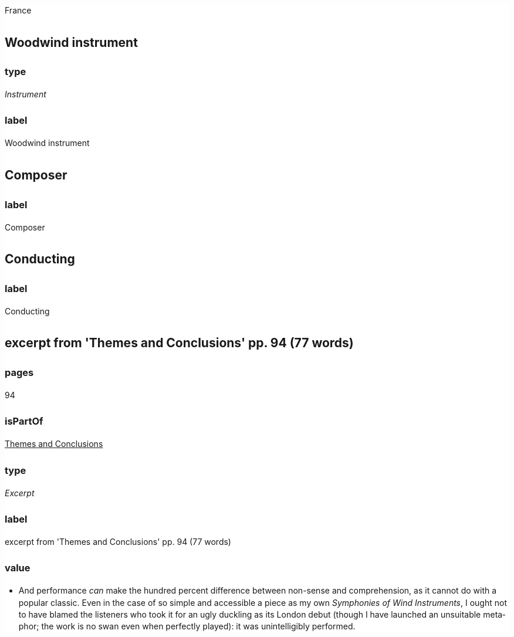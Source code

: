 
France

## Woodwind instrument

### type


*Instrument*

### label


Woodwind instrument

## Composer

### label


Composer

## Conducting

### label


Conducting

## excerpt from 'Themes and Conclusions' pp. 94 (77 words)

### pages


94

### isPartOf


[Themes and Conclusions](#Themes-and-Conclusions)

### type


*Excerpt*

### label


excerpt from 'Themes and Conclusions' pp. 94 (77 words)

### value

 - <p><span lang="EN-GB" style="mso-ansi-language: EN-GB;">And performance <em style="mso-bidi-font-style: normal;">can </em>make the hundred percent difference between non-sense and comprehension, as it cannot do with a popular classic. Even in the case of so simple and accessible a piece as my own <em style="mso-bidi-font-style: normal;">Symphonies of Wind Instruments</em>, I ought not to have blamed the listeners who took it for an ugly duckling as its London debut (though I have launched an unsuitable metaphor; the work is no swan even when perfectly played): it was unintelligibly performed. </span></p>
